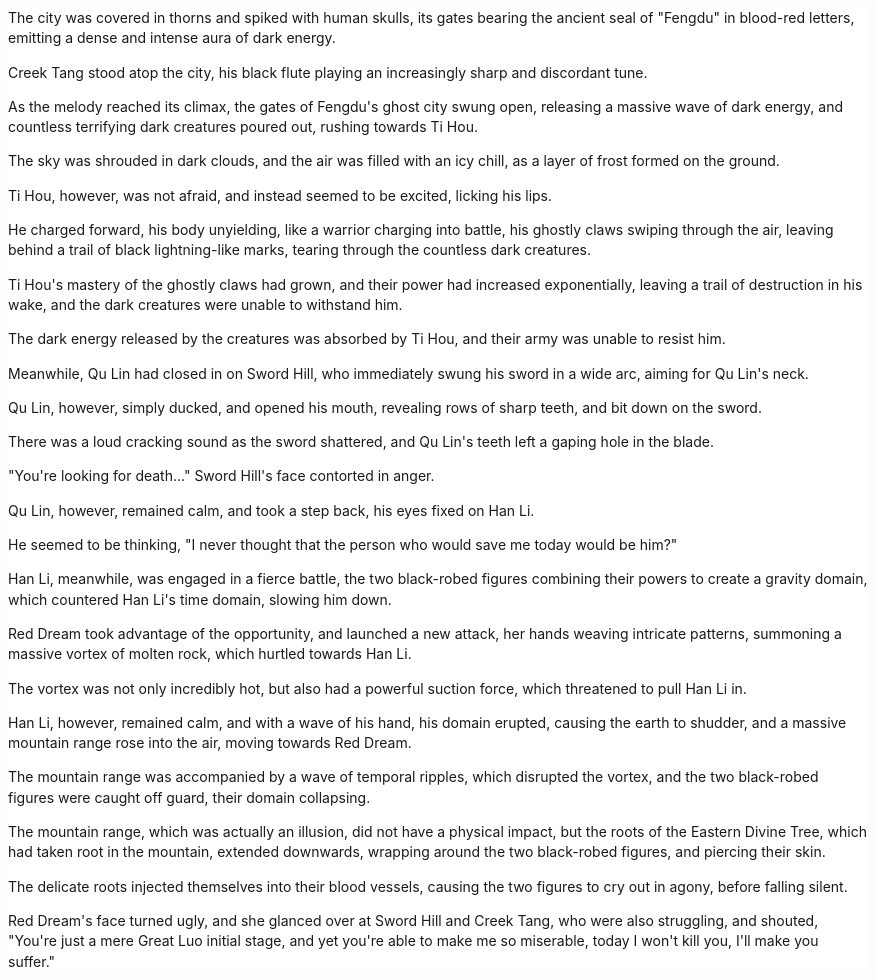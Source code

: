 The city was covered in thorns and spiked with human skulls, its gates bearing the ancient seal of "Fengdu" in blood-red letters, emitting a dense and intense aura of dark energy.

Creek Tang stood atop the city, his black flute playing an increasingly sharp and discordant tune.

As the melody reached its climax, the gates of Fengdu's ghost city swung open, releasing a massive wave of dark energy, and countless terrifying dark creatures poured out, rushing towards Ti Hou.

The sky was shrouded in dark clouds, and the air was filled with an icy chill, as a layer of frost formed on the ground.

Ti Hou, however, was not afraid, and instead seemed to be excited, licking his lips.

He charged forward, his body unyielding, like a warrior charging into battle, his ghostly claws swiping through the air, leaving behind a trail of black lightning-like marks, tearing through the countless dark creatures.

Ti Hou's mastery of the ghostly claws had grown, and their power had increased exponentially, leaving a trail of destruction in his wake, and the dark creatures were unable to withstand him.

The dark energy released by the creatures was absorbed by Ti Hou, and their army was unable to resist him.

Meanwhile, Qu Lin had closed in on Sword Hill, who immediately swung his sword in a wide arc, aiming for Qu Lin's neck.

Qu Lin, however, simply ducked, and opened his mouth, revealing rows of sharp teeth, and bit down on the sword.

There was a loud cracking sound as the sword shattered, and Qu Lin's teeth left a gaping hole in the blade.

"You're looking for death..." Sword Hill's face contorted in anger.

Qu Lin, however, remained calm, and took a step back, his eyes fixed on Han Li.

He seemed to be thinking, "I never thought that the person who would save me today would be him?"

Han Li, meanwhile, was engaged in a fierce battle, the two black-robed figures combining their powers to create a gravity domain, which countered Han Li's time domain, slowing him down.

Red Dream took advantage of the opportunity, and launched a new attack, her hands weaving intricate patterns, summoning a massive vortex of molten rock, which hurtled towards Han Li.

The vortex was not only incredibly hot, but also had a powerful suction force, which threatened to pull Han Li in.

Han Li, however, remained calm, and with a wave of his hand, his domain erupted, causing the earth to shudder, and a massive mountain range rose into the air, moving towards Red Dream.

The mountain range was accompanied by a wave of temporal ripples, which disrupted the vortex, and the two black-robed figures were caught off guard, their domain collapsing.

The mountain range, which was actually an illusion, did not have a physical impact, but the roots of the Eastern Divine Tree, which had taken root in the mountain, extended downwards, wrapping around the two black-robed figures, and piercing their skin.

The delicate roots injected themselves into their blood vessels, causing the two figures to cry out in agony, before falling silent.

Red Dream's face turned ugly, and she glanced over at Sword Hill and Creek Tang, who were also struggling, and shouted, "You're just a mere Great Luo initial stage, and yet you're able to make me so miserable, today I won't kill you, I'll make you suffer."
